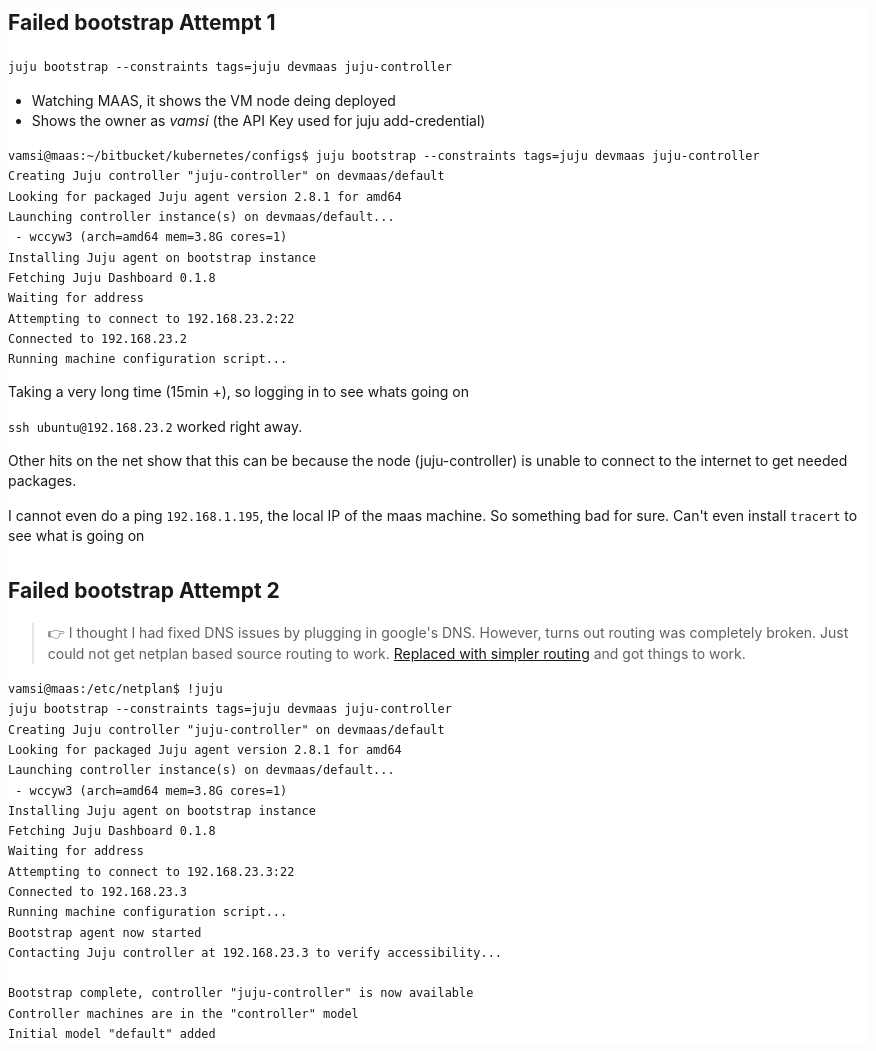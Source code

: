 ## Failed bootstrap Attempt 1

`juju bootstrap --constraints tags=juju devmaas juju-controller`

  * Watching MAAS, it shows the VM node deing deployed
  * Shows the owner as *vamsi* (the API Key used for juju add-credential)

```console
vamsi@maas:~/bitbucket/kubernetes/configs$ juju bootstrap --constraints tags=juju devmaas juju-controller
Creating Juju controller "juju-controller" on devmaas/default
Looking for packaged Juju agent version 2.8.1 for amd64
Launching controller instance(s) on devmaas/default...
 - wccyw3 (arch=amd64 mem=3.8G cores=1)
Installing Juju agent on bootstrap instance
Fetching Juju Dashboard 0.1.8
Waiting for address
Attempting to connect to 192.168.23.2:22
Connected to 192.168.23.2
Running machine configuration script...
``` 

Taking a very long time (15min +), so logging in to see whats going on 

`ssh ubuntu@192.168.23.2` worked right away.

Other hits on the net show that this can be because the node (juju-controller) is unable to connect to the internet to get needed packages.

I cannot even do a ping `192.168.1.195`, the local IP of the maas machine. So something bad for sure. Can't even install `tracert` to see what is going on

## Failed bootstrap Attempt 2

> 👉 I thought I had fixed DNS issues by plugging in google's DNS. However, turns out routing was completely broken. Just could not get netplan based source routing to work. [Replaced with simpler routing](../tools/Networking.md#try-masquerading) and got things to work.

```console
vamsi@maas:/etc/netplan$ !juju
juju bootstrap --constraints tags=juju devmaas juju-controller
Creating Juju controller "juju-controller" on devmaas/default
Looking for packaged Juju agent version 2.8.1 for amd64
Launching controller instance(s) on devmaas/default...
 - wccyw3 (arch=amd64 mem=3.8G cores=1)
Installing Juju agent on bootstrap instance
Fetching Juju Dashboard 0.1.8
Waiting for address
Attempting to connect to 192.168.23.3:22
Connected to 192.168.23.3
Running machine configuration script...
Bootstrap agent now started
Contacting Juju controller at 192.168.23.3 to verify accessibility...

Bootstrap complete, controller "juju-controller" is now available
Controller machines are in the "controller" model
Initial model "default" added
```